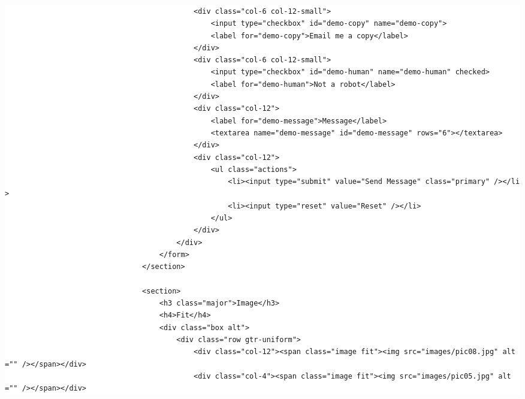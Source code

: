 												<div class="col-6 col-12-small">
													<input type="checkbox" id="demo-copy" name="demo-copy">
													<label for="demo-copy">Email me a copy</label>
												</div>
												<div class="col-6 col-12-small">
													<input type="checkbox" id="demo-human" name="demo-human" checked>
													<label for="demo-human">Not a robot</label>
												</div>
												<div class="col-12">
													<label for="demo-message">Message</label>
													<textarea name="demo-message" id="demo-message" rows="6"></textarea>
												</div>
												<div class="col-12">
													<ul class="actions">
														<li><input type="submit" value="Send Message" class="primary" /></li>
														<li><input type="reset" value="Reset" /></li>
													</ul>
												</div>
											</div>
										</form>
									</section>

									<section>
										<h3 class="major">Image</h3>
										<h4>Fit</h4>
										<div class="box alt">
											<div class="row gtr-uniform">
												<div class="col-12"><span class="image fit"><img src="images/pic08.jpg" alt="" /></span></div>
												<div class="col-4"><span class="image fit"><img src="images/pic05.jpg" alt="" /></span></div>